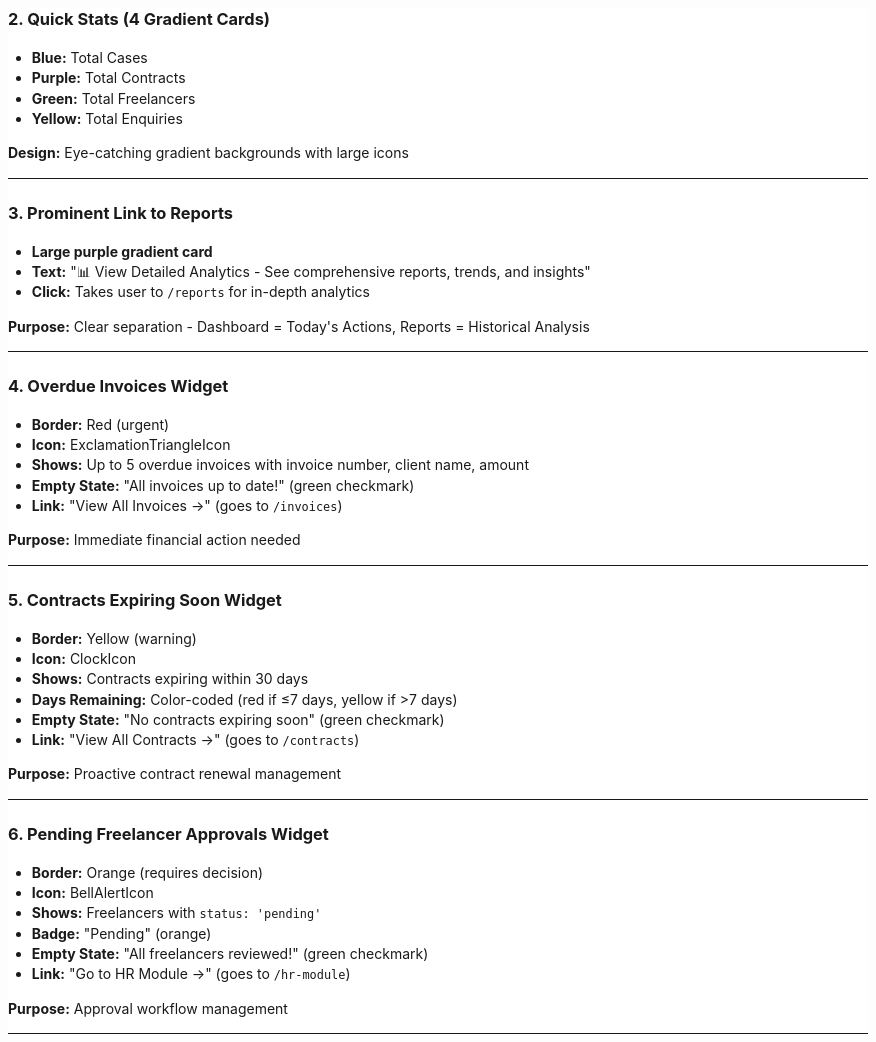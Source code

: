
### **2. Quick Stats (4 Gradient Cards)**
- **Blue:** Total Cases
- **Purple:** Total Contracts  
- **Green:** Total Freelancers
- **Yellow:** Total Enquiries

**Design:** Eye-catching gradient backgrounds with large icons

---

### **3. Prominent Link to Reports**
- **Large purple gradient card**
- **Text:** "📊 View Detailed Analytics - See comprehensive reports, trends, and insights"
- **Click:** Takes user to `/reports` for in-depth analytics

**Purpose:** Clear separation - Dashboard = Today's Actions, Reports = Historical Analysis

---

### **4. Overdue Invoices Widget**
- **Border:** Red (urgent)
- **Icon:** ExclamationTriangleIcon
- **Shows:** Up to 5 overdue invoices with invoice number, client name, amount
- **Empty State:** "All invoices up to date!" (green checkmark)
- **Link:** "View All Invoices →" (goes to `/invoices`)

**Purpose:** Immediate financial action needed

---

### **5. Contracts Expiring Soon Widget**
- **Border:** Yellow (warning)
- **Icon:** ClockIcon
- **Shows:** Contracts expiring within 30 days
- **Days Remaining:** Color-coded (red if ≤7 days, yellow if >7 days)
- **Empty State:** "No contracts expiring soon" (green checkmark)
- **Link:** "View All Contracts →" (goes to `/contracts`)

**Purpose:** Proactive contract renewal management

---

### **6. Pending Freelancer Approvals Widget**
- **Border:** Orange (requires decision)
- **Icon:** BellAlertIcon
- **Shows:** Freelancers with `status: 'pending'`
- **Badge:** "Pending" (orange)
- **Empty State:** "All freelancers reviewed!" (green checkmark)
- **Link:** "Go to HR Module →" (goes to `/hr-module`)

**Purpose:** Approval workflow management

---